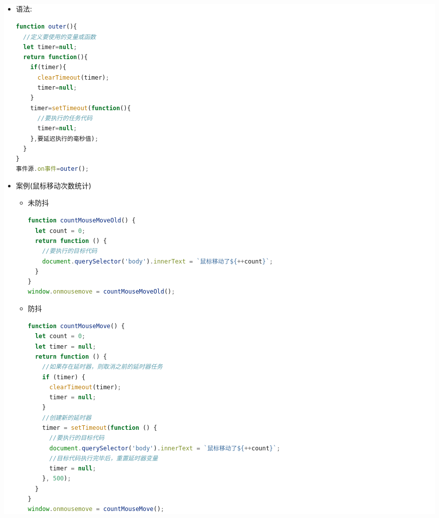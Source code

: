 - 语法:

  ```javascript
  function outer(){  
    //定义要使用的变量或函数   
    let timer=null;   
    return function(){  
      if(timer){     
        clearTimeout(timer);
        timer=null;   
      }    
      timer=setTimeout(function(){ 
        //要执行的任务代码       
        timer=null;  
      },要延迟执行的毫秒值); 
    }
  }
  事件源.on事件=outer();
  ```

- 案例(鼠标移动次数统计)

  - 未防抖

    ```javascript
    function countMouseMoveOld() { 
      let count = 0;  
      return function () { 
        //要执行的目标代码    
        document.querySelector('body').innerText = `鼠标移动了${++count}`; 
      }
    }
    window.onmousemove = countMouseMoveOld();
    ```

  - 防抖

    ```javascript
    function countMouseMove() { 
      let count = 0;  
      let timer = null; 
      return function () {   
        //如果存在延时器，则取消之前的延时器任务  
        if (timer) {       
          clearTimeout(timer);  
          timer = null;   
        }   
        //创建新的延时器 
        timer = setTimeout(function () { 
          //要执行的目标代码    
          document.querySelector('body').innerText = `鼠标移动了${++count}`;
          //目标代码执行完毕后，重置延时器变量    
          timer = null; 
        }, 500);  
      }
    }
    window.onmousemove = countMouseMove();
    ```
